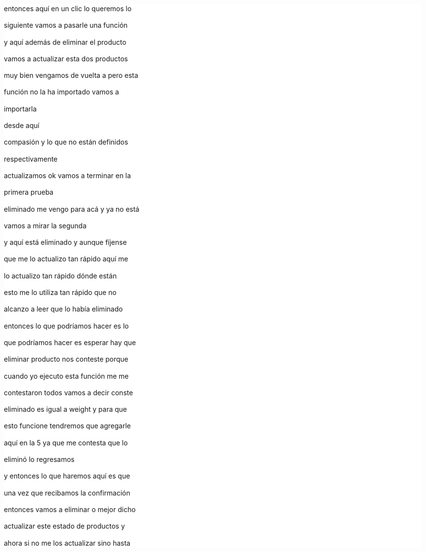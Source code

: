 entonces aquí en un clic lo queremos lo

siguiente vamos a pasarle una función

y aquí además de eliminar el producto

vamos a actualizar esta dos productos

muy bien vengamos de vuelta a pero esta

función no la ha importado vamos a

importarla

desde aquí

compasión y lo que no están definidos

respectivamente

actualizamos ok vamos a terminar en la

primera prueba

eliminado me vengo para acá y ya no está

vamos a mirar la segunda

y aquí está eliminado y aunque fíjense

que me lo actualizo tan rápido aquí me

lo actualizo tan rápido dónde están

esto me lo utiliza tan rápido que no

alcanzo a leer que lo había eliminado

entonces lo que podríamos hacer es lo

que podríamos hacer es esperar hay que

eliminar producto nos conteste porque

cuando yo ejecuto esta función me me

contestaron todos vamos a decir conste

eliminado es igual a weight y para que

esto funcione tendremos que agregarle

aquí en la 5 ya que me contesta que lo

eliminó lo regresamos

y entonces lo que haremos aquí es que

una vez que recibamos la confirmación

entonces vamos a eliminar o mejor dicho

actualizar este estado de productos y

ahora si no me los actualizar sino hasta
